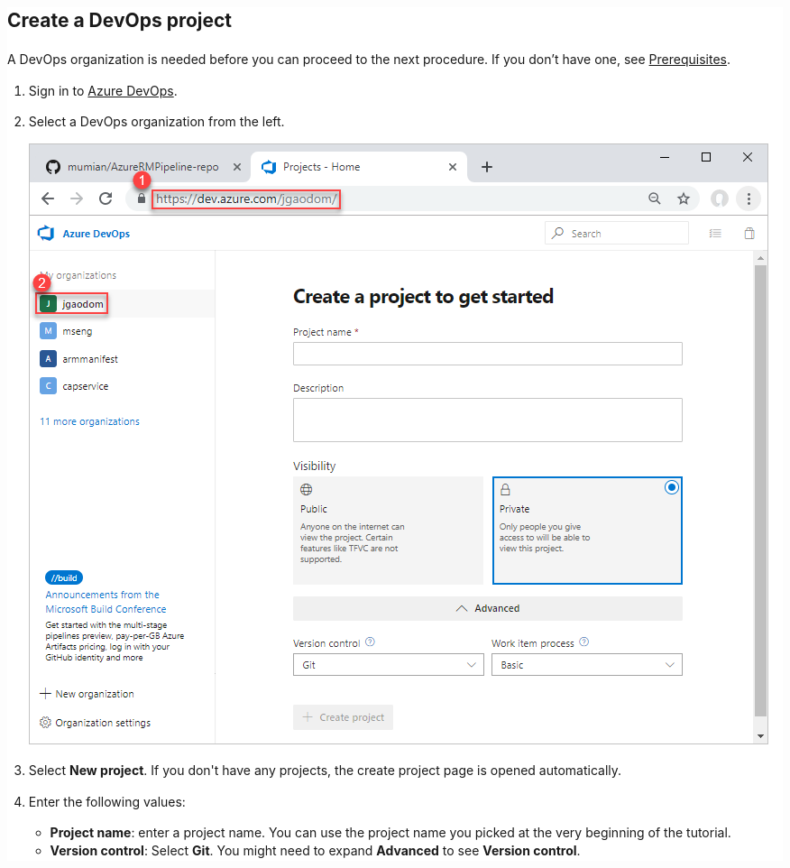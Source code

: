 ## Create a DevOps project

A DevOps organization is needed before you can proceed to the next procedure.  If you don’t have one, see [Prerequisites](#prerequisites).

1. Sign in to [Azure DevOps](https://dev.azure.com).
1. Select a DevOps organization from the left.

    ![Azure Resource Manager Azure DevOps Azure Pipelines create Azure DevOps project](./media/deployment-tutorial-pipeline/azure-resource-manager-devops-pipelines-create-devops-project.png)

1. Select **New project**. If you don't have any projects, the create project page is opened automatically.
1. Enter the following values:

    * **Project name**: enter a project name. You can use the project name you picked at the very beginning of the tutorial.
    * **Version control**: Select **Git**. You might need to expand **Advanced** to see **Version control**.
